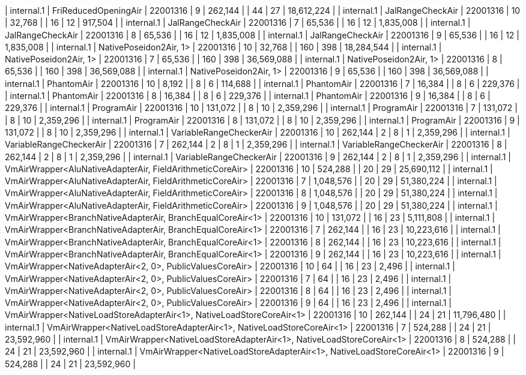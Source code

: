 | internal.1 | FriReducedOpeningAir | 22001316 | 9 | 262,144 |  | 44 | 27 | 18,612,224 | 
| internal.1 | JalRangeCheckAir | 22001316 | 10 | 32,768 |  | 16 | 12 | 917,504 | 
| internal.1 | JalRangeCheckAir | 22001316 | 7 | 65,536 |  | 16 | 12 | 1,835,008 | 
| internal.1 | JalRangeCheckAir | 22001316 | 8 | 65,536 |  | 16 | 12 | 1,835,008 | 
| internal.1 | JalRangeCheckAir | 22001316 | 9 | 65,536 |  | 16 | 12 | 1,835,008 | 
| internal.1 | NativePoseidon2Air<BabyBearParameters>, 1> | 22001316 | 10 | 32,768 |  | 160 | 398 | 18,284,544 | 
| internal.1 | NativePoseidon2Air<BabyBearParameters>, 1> | 22001316 | 7 | 65,536 |  | 160 | 398 | 36,569,088 | 
| internal.1 | NativePoseidon2Air<BabyBearParameters>, 1> | 22001316 | 8 | 65,536 |  | 160 | 398 | 36,569,088 | 
| internal.1 | NativePoseidon2Air<BabyBearParameters>, 1> | 22001316 | 9 | 65,536 |  | 160 | 398 | 36,569,088 | 
| internal.1 | PhantomAir | 22001316 | 10 | 8,192 |  | 8 | 6 | 114,688 | 
| internal.1 | PhantomAir | 22001316 | 7 | 16,384 |  | 8 | 6 | 229,376 | 
| internal.1 | PhantomAir | 22001316 | 8 | 16,384 |  | 8 | 6 | 229,376 | 
| internal.1 | PhantomAir | 22001316 | 9 | 16,384 |  | 8 | 6 | 229,376 | 
| internal.1 | ProgramAir | 22001316 | 10 | 131,072 |  | 8 | 10 | 2,359,296 | 
| internal.1 | ProgramAir | 22001316 | 7 | 131,072 |  | 8 | 10 | 2,359,296 | 
| internal.1 | ProgramAir | 22001316 | 8 | 131,072 |  | 8 | 10 | 2,359,296 | 
| internal.1 | ProgramAir | 22001316 | 9 | 131,072 |  | 8 | 10 | 2,359,296 | 
| internal.1 | VariableRangeCheckerAir | 22001316 | 10 | 262,144 | 2 | 8 | 1 | 2,359,296 | 
| internal.1 | VariableRangeCheckerAir | 22001316 | 7 | 262,144 | 2 | 8 | 1 | 2,359,296 | 
| internal.1 | VariableRangeCheckerAir | 22001316 | 8 | 262,144 | 2 | 8 | 1 | 2,359,296 | 
| internal.1 | VariableRangeCheckerAir | 22001316 | 9 | 262,144 | 2 | 8 | 1 | 2,359,296 | 
| internal.1 | VmAirWrapper<AluNativeAdapterAir, FieldArithmeticCoreAir> | 22001316 | 10 | 524,288 |  | 20 | 29 | 25,690,112 | 
| internal.1 | VmAirWrapper<AluNativeAdapterAir, FieldArithmeticCoreAir> | 22001316 | 7 | 1,048,576 |  | 20 | 29 | 51,380,224 | 
| internal.1 | VmAirWrapper<AluNativeAdapterAir, FieldArithmeticCoreAir> | 22001316 | 8 | 1,048,576 |  | 20 | 29 | 51,380,224 | 
| internal.1 | VmAirWrapper<AluNativeAdapterAir, FieldArithmeticCoreAir> | 22001316 | 9 | 1,048,576 |  | 20 | 29 | 51,380,224 | 
| internal.1 | VmAirWrapper<BranchNativeAdapterAir, BranchEqualCoreAir<1> | 22001316 | 10 | 131,072 |  | 16 | 23 | 5,111,808 | 
| internal.1 | VmAirWrapper<BranchNativeAdapterAir, BranchEqualCoreAir<1> | 22001316 | 7 | 262,144 |  | 16 | 23 | 10,223,616 | 
| internal.1 | VmAirWrapper<BranchNativeAdapterAir, BranchEqualCoreAir<1> | 22001316 | 8 | 262,144 |  | 16 | 23 | 10,223,616 | 
| internal.1 | VmAirWrapper<BranchNativeAdapterAir, BranchEqualCoreAir<1> | 22001316 | 9 | 262,144 |  | 16 | 23 | 10,223,616 | 
| internal.1 | VmAirWrapper<NativeAdapterAir<2, 0>, PublicValuesCoreAir> | 22001316 | 10 | 64 |  | 16 | 23 | 2,496 | 
| internal.1 | VmAirWrapper<NativeAdapterAir<2, 0>, PublicValuesCoreAir> | 22001316 | 7 | 64 |  | 16 | 23 | 2,496 | 
| internal.1 | VmAirWrapper<NativeAdapterAir<2, 0>, PublicValuesCoreAir> | 22001316 | 8 | 64 |  | 16 | 23 | 2,496 | 
| internal.1 | VmAirWrapper<NativeAdapterAir<2, 0>, PublicValuesCoreAir> | 22001316 | 9 | 64 |  | 16 | 23 | 2,496 | 
| internal.1 | VmAirWrapper<NativeLoadStoreAdapterAir<1>, NativeLoadStoreCoreAir<1> | 22001316 | 10 | 262,144 |  | 24 | 21 | 11,796,480 | 
| internal.1 | VmAirWrapper<NativeLoadStoreAdapterAir<1>, NativeLoadStoreCoreAir<1> | 22001316 | 7 | 524,288 |  | 24 | 21 | 23,592,960 | 
| internal.1 | VmAirWrapper<NativeLoadStoreAdapterAir<1>, NativeLoadStoreCoreAir<1> | 22001316 | 8 | 524,288 |  | 24 | 21 | 23,592,960 | 
| internal.1 | VmAirWrapper<NativeLoadStoreAdapterAir<1>, NativeLoadStoreCoreAir<1> | 22001316 | 9 | 524,288 |  | 24 | 21 | 23,592,960 | 